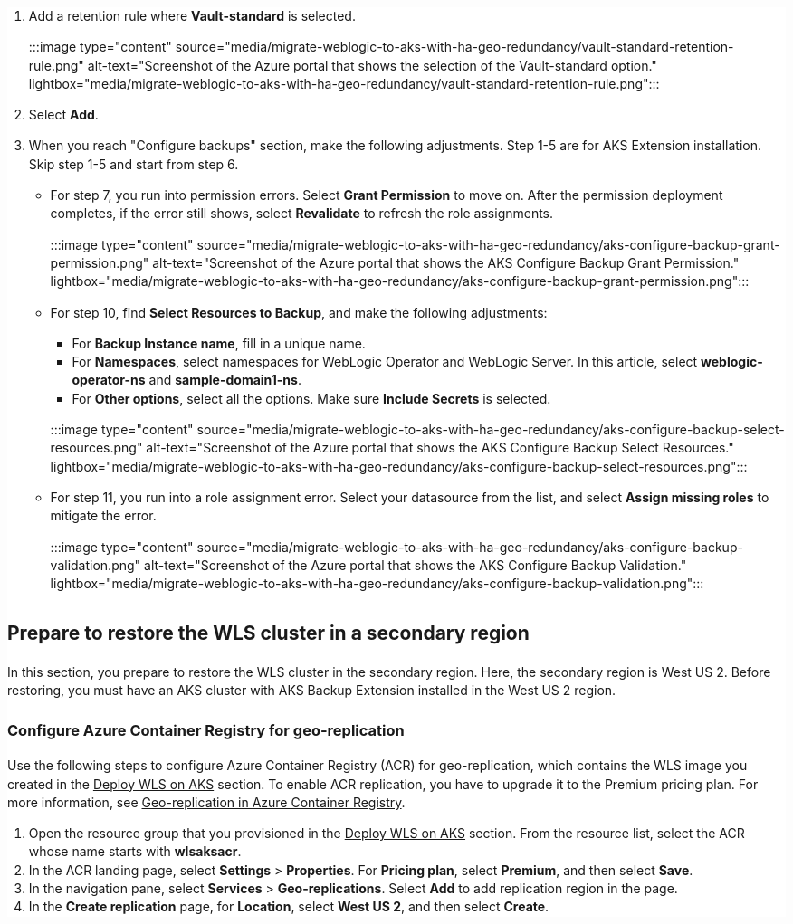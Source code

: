    1. Add a retention rule where **Vault-standard** is selected.

      :::image type="content" source="media/migrate-weblogic-to-aks-with-ha-geo-redundancy/vault-standard-retention-rule.png" alt-text="Screenshot of the Azure portal that shows the selection of the Vault-standard option." lightbox="media/migrate-weblogic-to-aks-with-ha-geo-redundancy/vault-standard-retention-rule.png":::

   1. Select **Add**.

1. When you reach "Configure backups" section, make the following adjustments. Step 1-5 are for AKS Extension installation. Skip step 1-5 and start from step 6.

   - For step 7, you run into permission errors. Select **Grant Permission** to move on. After the permission deployment completes, if the error still shows, select **Revalidate** to refresh the role assignments.

     :::image type="content" source="media/migrate-weblogic-to-aks-with-ha-geo-redundancy/aks-configure-backup-grant-permission.png" alt-text="Screenshot of the Azure portal that shows the AKS Configure Backup Grant Permission." lightbox="media/migrate-weblogic-to-aks-with-ha-geo-redundancy/aks-configure-backup-grant-permission.png":::

   - For step 10, find **Select Resources to Backup**, and make the following adjustments:
     - For **Backup Instance name**, fill in a unique name.
     - For **Namespaces**, select namespaces for WebLogic Operator and WebLogic Server. In this article, select **weblogic-operator-ns** and **sample-domain1-ns**.
     - For **Other options**, select all the options. Make sure **Include Secrets** is selected.

     :::image type="content" source="media/migrate-weblogic-to-aks-with-ha-geo-redundancy/aks-configure-backup-select-resources.png" alt-text="Screenshot of the Azure portal that shows the AKS Configure Backup Select Resources." lightbox="media/migrate-weblogic-to-aks-with-ha-geo-redundancy/aks-configure-backup-select-resources.png":::

   - For step 11, you run into a role assignment error. Select your datasource from the list, and select **Assign missing roles** to mitigate the error.

     :::image type="content" source="media/migrate-weblogic-to-aks-with-ha-geo-redundancy/aks-configure-backup-validation.png" alt-text="Screenshot of the Azure portal that shows the AKS Configure Backup Validation." lightbox="media/migrate-weblogic-to-aks-with-ha-geo-redundancy/aks-configure-backup-validation.png":::

## Prepare to restore the WLS cluster in a secondary region

In this section, you prepare to restore the WLS cluster in the secondary region. Here, the secondary region is West US 2. Before restoring, you must have an AKS cluster with AKS Backup Extension installed in the West US 2 region.

### Configure Azure Container Registry for geo-replication

Use the following steps to configure Azure Container Registry (ACR) for geo-replication, which contains the WLS image you created in the [Deploy WLS on AKS](#deploy-wls-on-aks) section. To enable ACR replication, you have to upgrade it to the Premium pricing plan. For more information, see [Geo-replication in Azure Container Registry](/azure/container-registry/container-registry-geo-replication).

1. Open the resource group that you provisioned in the [Deploy WLS on AKS](#deploy-wls-on-aks) section. From the resource list, select the ACR whose name starts with **wlsaksacr**.
1. In the ACR landing page, select **Settings** > **Properties**. For **Pricing plan**, select **Premium**, and then select **Save**.
1. In the navigation pane, select **Services** > **Geo-replications**. Select **Add** to add replication region in the page.
1. In the **Create replication** page, for **Location**, select **West US 2**, and then select **Create**.
